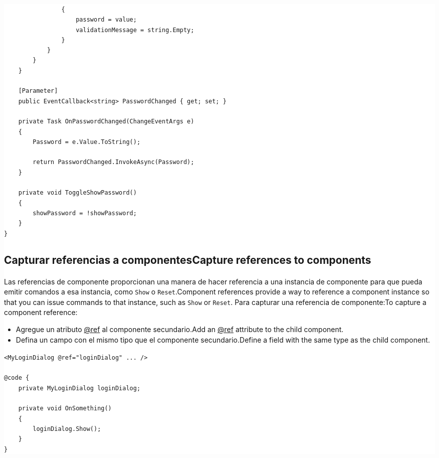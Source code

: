 ```cshtml
                {
                    password = value;
                    validationMessage = string.Empty;
                }
            }
        }
    }

    [Parameter]
    public EventCallback<string> PasswordChanged { get; set; }

    private Task OnPasswordChanged(ChangeEventArgs e)
    {
        Password = e.Value.ToString();

        return PasswordChanged.InvokeAsync(Password);
    }

    private void ToggleShowPassword()
    {
        showPassword = !showPassword;
    }
}
```

## <a name="capture-references-to-components"></a><span data-ttu-id="14f0d-403">Capturar referencias a componentes</span><span class="sxs-lookup"><span data-stu-id="14f0d-403">Capture references to components</span></span>

<span data-ttu-id="14f0d-404">Las referencias de componente proporcionan una manera de hacer referencia a una instancia de componente para que pueda emitir comandos a esa instancia, como `Show` o `Reset`.</span><span class="sxs-lookup"><span data-stu-id="14f0d-404">Component references provide a way to reference a component instance so that you can issue commands to that instance, such as `Show` or `Reset`.</span></span> <span data-ttu-id="14f0d-405">Para capturar una referencia de componente:</span><span class="sxs-lookup"><span data-stu-id="14f0d-405">To capture a component reference:</span></span>

* <span data-ttu-id="14f0d-406">Agregue un atributo [@ref](xref:mvc/views/razor#ref) al componente secundario.</span><span class="sxs-lookup"><span data-stu-id="14f0d-406">Add an [@ref](xref:mvc/views/razor#ref) attribute to the child component.</span></span>
* <span data-ttu-id="14f0d-407">Defina un campo con el mismo tipo que el componente secundario.</span><span class="sxs-lookup"><span data-stu-id="14f0d-407">Define a field with the same type as the child component.</span></span>

```cshtml
<MyLoginDialog @ref="loginDialog" ... />

@code {
    private MyLoginDialog loginDialog;

    private void OnSomething()
    {
        loginDialog.Show();
    }
}
```
